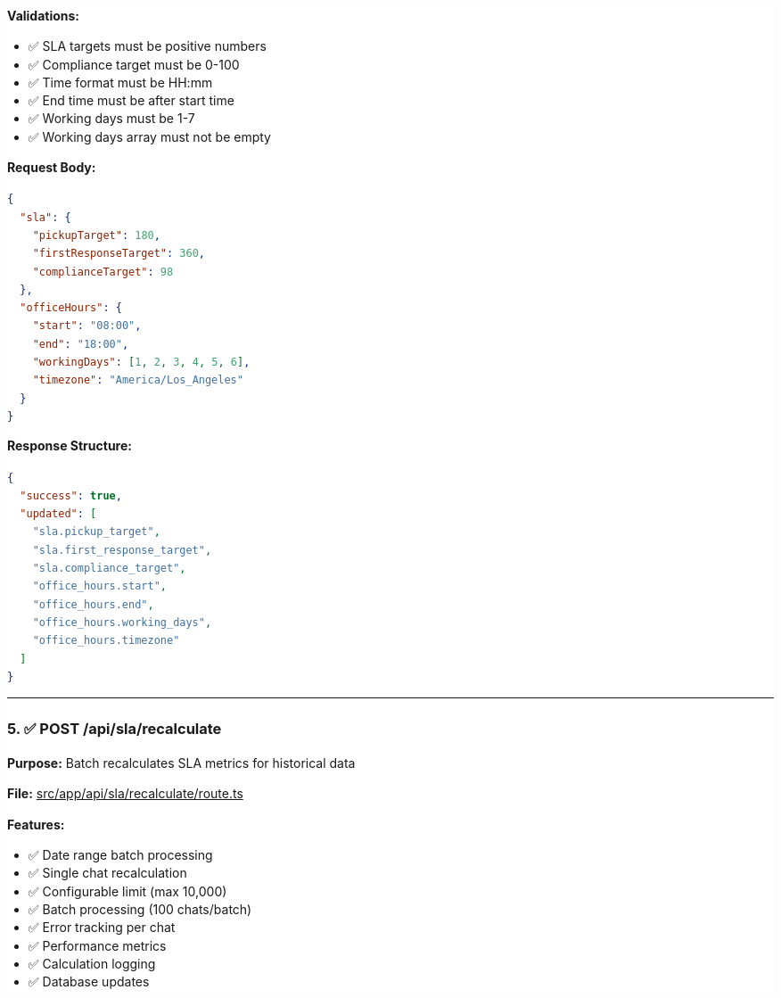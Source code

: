 **Validations:**
- ✅ SLA targets must be positive numbers
- ✅ Compliance target must be 0-100
- ✅ Time format must be HH:mm
- ✅ End time must be after start time
- ✅ Working days must be 1-7
- ✅ Working days array must not be empty

**Request Body:**
```json
{
  "sla": {
    "pickupTarget": 180,
    "firstResponseTarget": 360,
    "complianceTarget": 98
  },
  "officeHours": {
    "start": "08:00",
    "end": "18:00",
    "workingDays": [1, 2, 3, 4, 5, 6],
    "timezone": "America/Los_Angeles"
  }
}
```

**Response Structure:**
```json
{
  "success": true,
  "updated": [
    "sla.pickup_target",
    "sla.first_response_target",
    "sla.compliance_target",
    "office_hours.start",
    "office_hours.end",
    "office_hours.working_days",
    "office_hours.timezone"
  ]
}
```

---

### 5. ✅ POST /api/sla/recalculate

**Purpose:** Batch recalculates SLA metrics for historical data

**File:** [src/app/api/sla/recalculate/route.ts](src/app/api/sla/recalculate/route.ts:1)

**Features:**
- ✅ Date range batch processing
- ✅ Single chat recalculation
- ✅ Configurable limit (max 10,000)
- ✅ Batch processing (100 chats/batch)
- ✅ Error tracking per chat
- ✅ Performance metrics
- ✅ Calculation logging
- ✅ Database updates
